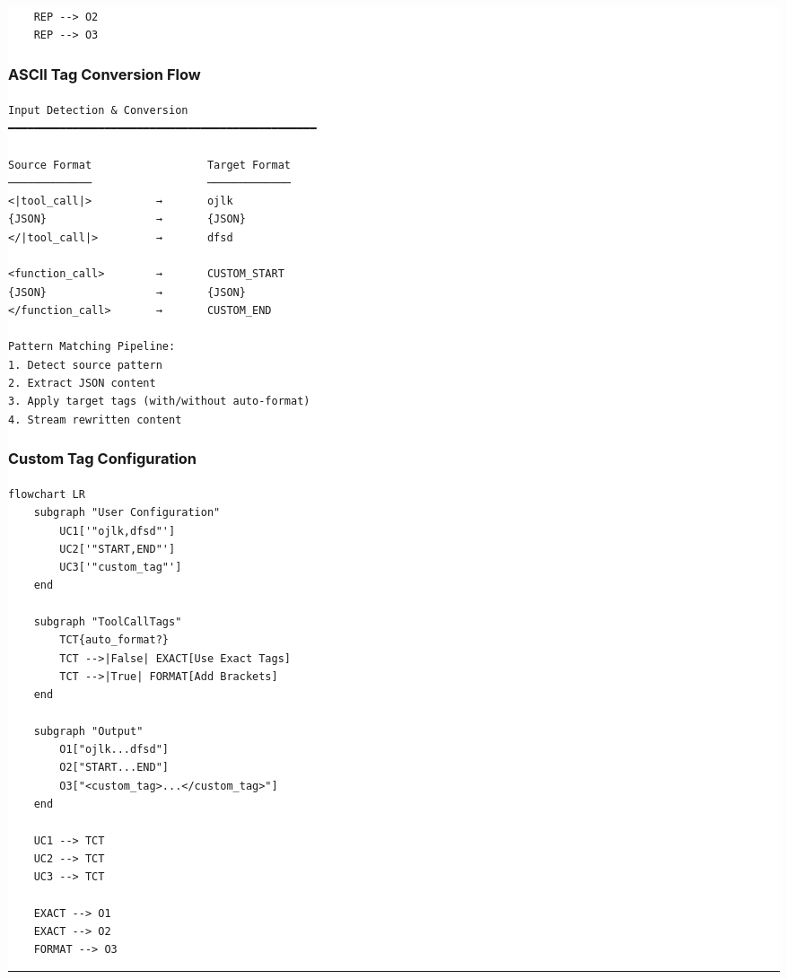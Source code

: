 ```mermaid
    REP --> O2
    REP --> O3
```

### ASCII Tag Conversion Flow

```
Input Detection & Conversion
━━━━━━━━━━━━━━━━━━━━━━━━━━━━━━━━━━━━━━━━━━━━━━━━

Source Format                  Target Format
─────────────                  ─────────────
<|tool_call|>          →       ojlk
{JSON}                 →       {JSON}
</|tool_call|>         →       dfsd

<function_call>        →       CUSTOM_START
{JSON}                 →       {JSON}
</function_call>       →       CUSTOM_END

Pattern Matching Pipeline:
1. Detect source pattern
2. Extract JSON content
3. Apply target tags (with/without auto-format)
4. Stream rewritten content
```

### Custom Tag Configuration

```mermaid
flowchart LR
    subgraph "User Configuration"
        UC1['"ojlk,dfsd"']
        UC2['"START,END"']
        UC3['"custom_tag"']
    end

    subgraph "ToolCallTags"
        TCT{auto_format?}
        TCT -->|False| EXACT[Use Exact Tags]
        TCT -->|True| FORMAT[Add Brackets]
    end

    subgraph "Output"
        O1["ojlk...dfsd"]
        O2["START...END"]
        O3["<custom_tag>...</custom_tag>"]
    end

    UC1 --> TCT
    UC2 --> TCT
    UC3 --> TCT

    EXACT --> O1
    EXACT --> O2
    FORMAT --> O3
```

---